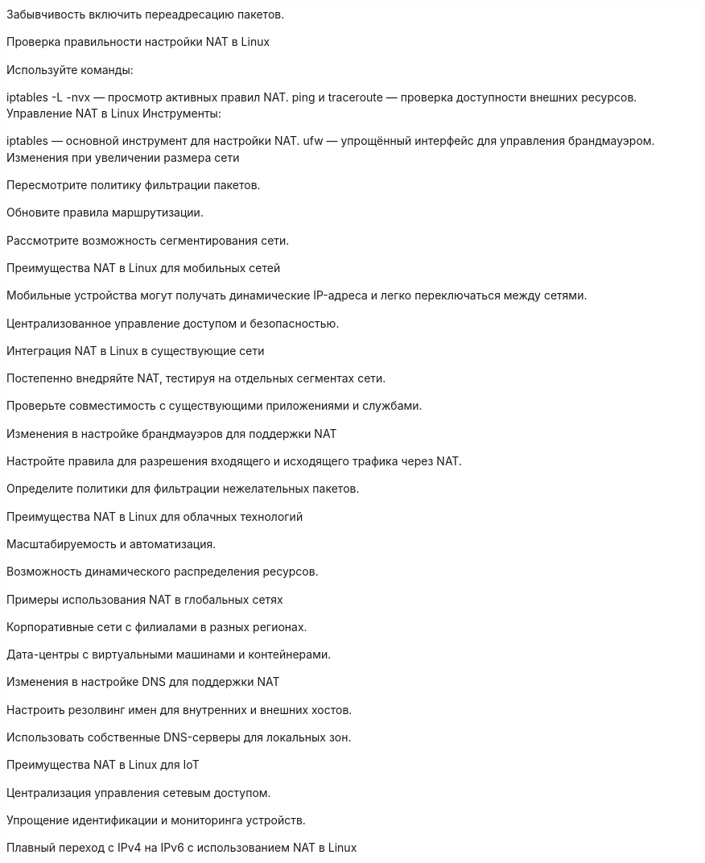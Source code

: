 Забывчивость включить переадресацию пакетов.

Проверка правильности настройки NAT в Linux


Используйте команды:

iptables -L -nvx — просмотр активных правил NAT.
ping и traceroute — проверка доступности внешних ресурсов.
Управление NAT в Linux
Инструменты:

iptables — основной инструмент для настройки NAT.
ufw — упрощённый интерфейс для управления брандмауэром.
Изменения при увеличении размера сети

Пересмотрите политику фильтрации пакетов.

Обновите правила маршрутизации.

Рассмотрите возможность сегментирования сети.

Преимущества NAT в Linux для мобильных сетей

Мобильные устройства могут получать динамические IP-адреса и легко переключаться между сетями.

Централизованное управление доступом и безопасностью.

Интеграция NAT в Linux в существующие сети

Постепенно внедряйте NAT, тестируя на отдельных сегментах сети.

Проверьте совместимость с существующими приложениями и службами.

Изменения в настройке брандмауэров для поддержки NAT

Настройте правила для разрешения входящего и исходящего трафика через NAT.

Определите политики для фильтрации нежелательных пакетов.

Преимущества NAT в Linux для облачных технологий

Масштабируемость и автоматизация.

Возможность динамического распределения ресурсов.

Примеры использования NAT в глобальных сетях

Корпоративные сети с филиалами в разных регионах.

Дата-центры с виртуальными машинами и контейнерами.

Изменения в настройке DNS для поддержки NAT

Настроить резолвинг имен для внутренних и внешних хостов.

Использовать собственные DNS-серверы для локальных зон.

Преимущества NAT в Linux для IoT

Централизация управления сетевым доступом.

Упрощение идентификации и мониторинга устройств.

Плавный переход с IPv4 на IPv6 с использованием NAT в Linux

